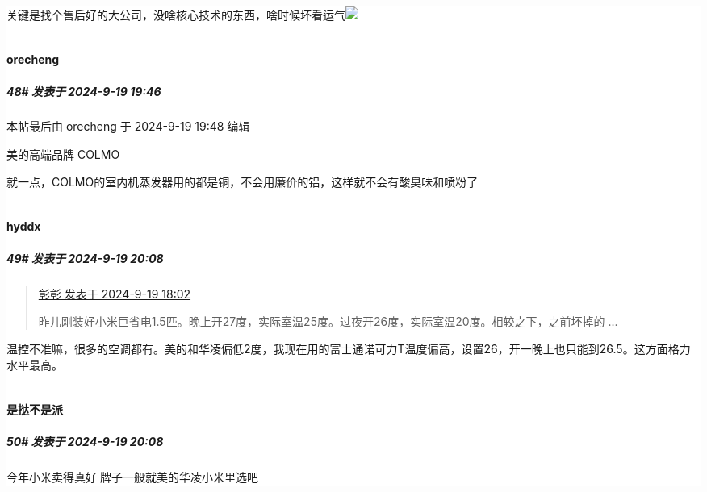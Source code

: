 关键是找个售后好的大公司，没啥核心技术的东西，啥时候坏看运气<img src="https://static.saraba1st.com/image/smiley/face2017/067.png" referrerpolicy="no-referrer">


*****

####  orecheng  
##### 48#       发表于 2024-9-19 19:46

 本帖最后由 orecheng 于 2024-9-19 19:48 编辑 

美的高端品牌 COLMO

就一点，COLMO的室内机蒸发器用的都是铜，不会用廉价的铝，这样就不会有酸臭味和喷粉了


*****

####  hyddx  
##### 49#       发表于 2024-9-19 20:08

<blockquote><a href="httphttps://bbs.saraba1st.com/2b/forum.php?mod=redirect&amp;goto=findpost&amp;pid=66248402&amp;ptid=2198559" target="_blank">彰彰 发表于 2024-9-19 18:02</a>

昨儿刚装好小米巨省电1.5匹。晚上开27度，实际室温25度。过夜开26度，实际室温20度。相较之下，之前坏掉的 ...</blockquote>
温控不准嘛，很多的空调都有。美的和华凌偏低2度，我现在用的富士通诺可力T温度偏高，设置26，开一晚上也只能到26.5。这方面格力水平最高。

*****

####  是挞不是派  
##### 50#       发表于 2024-9-19 20:08

今年小米卖得真好
牌子一般就美的华凌小米里选吧

